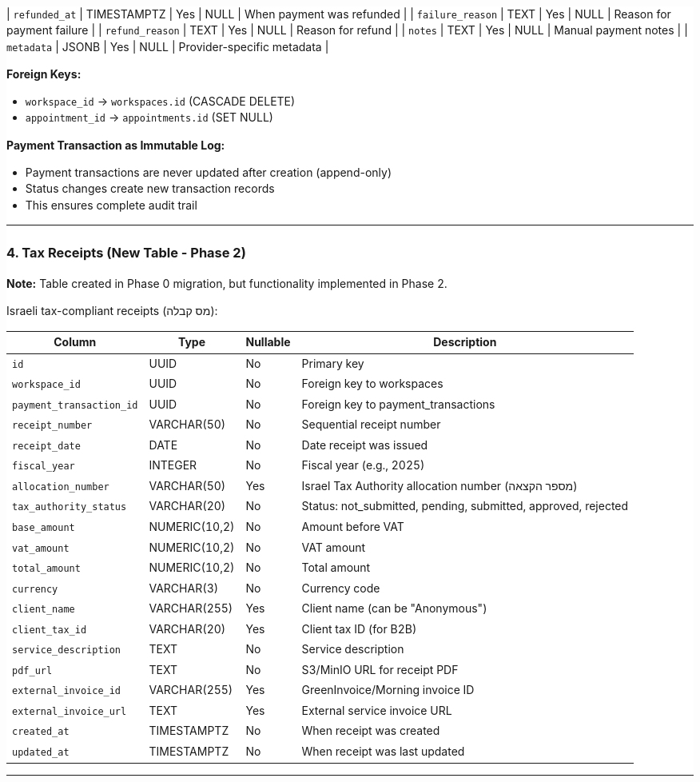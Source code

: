 | `refunded_at` | TIMESTAMPTZ | Yes | NULL | When payment was refunded |
| `failure_reason` | TEXT | Yes | NULL | Reason for payment failure |
| `refund_reason` | TEXT | Yes | NULL | Reason for refund |
| `notes` | TEXT | Yes | NULL | Manual payment notes |
| `metadata` | JSONB | Yes | NULL | Provider-specific metadata |

**Foreign Keys:**
- `workspace_id` → `workspaces.id` (CASCADE DELETE)
- `appointment_id` → `appointments.id` (SET NULL)

**Payment Transaction as Immutable Log:**
- Payment transactions are never updated after creation (append-only)
- Status changes create new transaction records
- This ensures complete audit trail

---

### 4. Tax Receipts (New Table - Phase 2)

**Note:** Table created in Phase 0 migration, but functionality implemented in Phase 2.

Israeli tax-compliant receipts (מס קבלה):

| Column | Type | Nullable | Description |
|--------|------|----------|-------------|
| `id` | UUID | No | Primary key |
| `workspace_id` | UUID | No | Foreign key to workspaces |
| `payment_transaction_id` | UUID | No | Foreign key to payment_transactions |
| `receipt_number` | VARCHAR(50) | No | Sequential receipt number |
| `receipt_date` | DATE | No | Date receipt was issued |
| `fiscal_year` | INTEGER | No | Fiscal year (e.g., 2025) |
| `allocation_number` | VARCHAR(50) | Yes | Israel Tax Authority allocation number (מספר הקצאה) |
| `tax_authority_status` | VARCHAR(20) | No | Status: not_submitted, pending, submitted, approved, rejected |
| `base_amount` | NUMERIC(10,2) | No | Amount before VAT |
| `vat_amount` | NUMERIC(10,2) | No | VAT amount |
| `total_amount` | NUMERIC(10,2) | No | Total amount |
| `currency` | VARCHAR(3) | No | Currency code |
| `client_name` | VARCHAR(255) | Yes | Client name (can be "Anonymous") |
| `client_tax_id` | VARCHAR(20) | Yes | Client tax ID (for B2B) |
| `service_description` | TEXT | No | Service description |
| `pdf_url` | TEXT | No | S3/MinIO URL for receipt PDF |
| `external_invoice_id` | VARCHAR(255) | Yes | GreenInvoice/Morning invoice ID |
| `external_invoice_url` | TEXT | Yes | External service invoice URL |
| `created_at` | TIMESTAMPTZ | No | When receipt was created |
| `updated_at` | TIMESTAMPTZ | No | When receipt was last updated |

---
